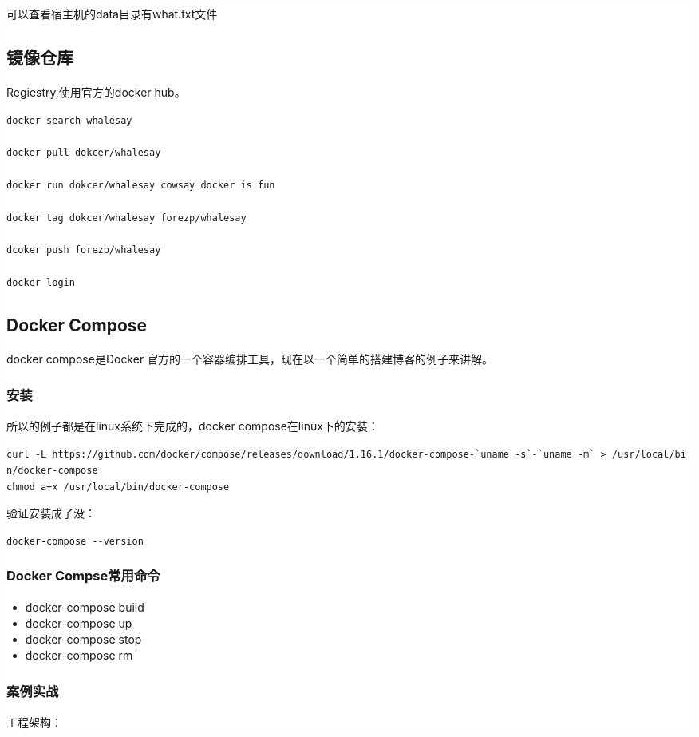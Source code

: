 可以查看宿主机的data目录有what.txt文件


## 镜像仓库

Regiestry,使用官方的docker hub。

```
docker search whalesay

docker pull dokcer/whalesay

docker run dokcer/whalesay cowsay docker is fun

docker tag dokcer/whalesay forezp/whalesay

dcoker push forezp/whalesay

docker login

```


## Docker Compose

docker compose是Docker 官方的一个容器编排工具，现在以一个简单的搭建博客的例子来讲解。


### 安装

所以的例子都是在linux系统下完成的，docker compose在linux下的安装：

```
curl -L https://github.com/docker/compose/releases/download/1.16.1/docker-compose-`uname -s`-`uname -m` > /usr/local/bin/docker-compose
chmod a+x /usr/local/bin/docker-compose
```

验证安装成了没：

```
docker-compose --version

```

### Docker Compse常用命令

- docker-compose build
- docker-compose up
- docker-compose stop
- docker-compose rm 



### 案例实战

工程架构：
